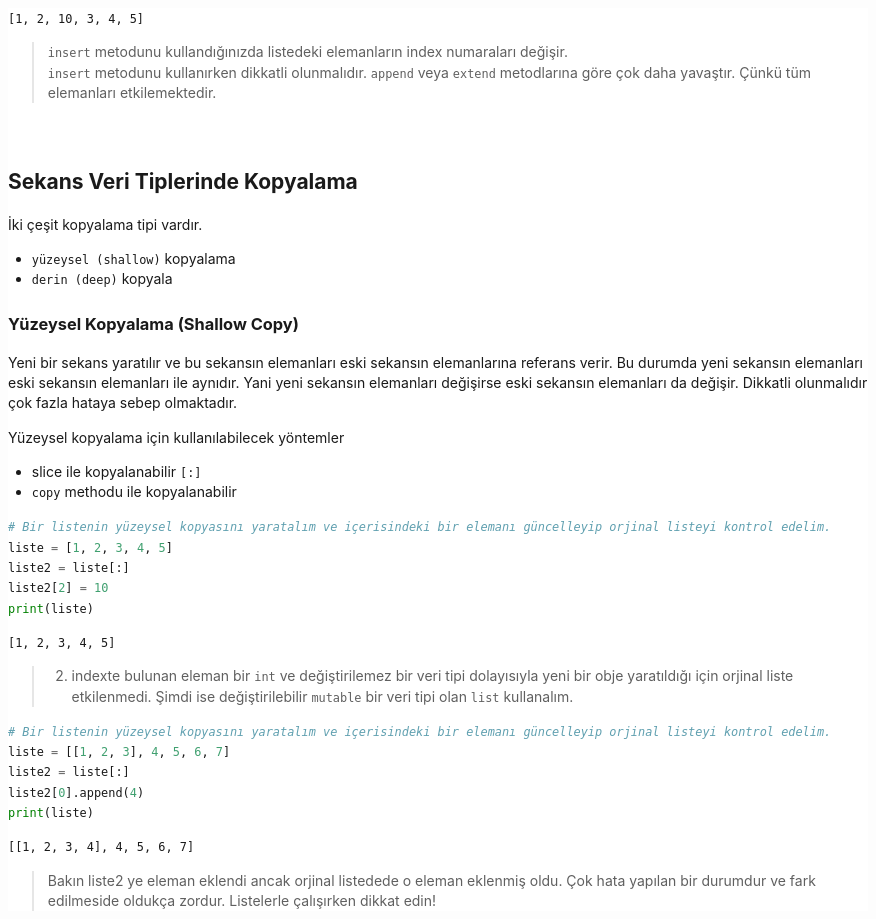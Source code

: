     [1, 2, 10, 3, 4, 5]


> `insert` metodunu kullandığınızda listedeki elemanların index numaraları değişir.  
`insert` metodunu kullanırken dikkatli olunmalıdır. `append` veya `extend` metodlarına göre çok daha yavaştır. Çünkü tüm elemanları etkilemektedir.

&nbsp;

## Sekans Veri Tiplerinde Kopyalama

İki çeşit kopyalama tipi vardır.
- `yüzeysel (shallow)` kopyalama
- `derin (deep)` kopyala

### Yüzeysel Kopyalama (Shallow Copy)

Yeni bir sekans yaratılır ve bu sekansın elemanları eski sekansın elemanlarına referans verir. Bu durumda yeni sekansın elemanları eski sekansın elemanları ile aynıdır. Yani yeni sekansın elemanları değişirse eski sekansın elemanları da değişir. Dikkatli olunmalıdır çok fazla hataya sebep olmaktadır.

Yüzeysel kopyalama için kullanılabilecek yöntemler
- slice ile kopyalanabilir `[:]`
- `copy` methodu ile kopyalanabilir


```python
# Bir listenin yüzeysel kopyasını yaratalım ve içerisindeki bir elemanı güncelleyip orjinal listeyi kontrol edelim.
liste = [1, 2, 3, 4, 5]
liste2 = liste[:]
liste2[2] = 10
print(liste)
```

    [1, 2, 3, 4, 5]


> 2. indexte bulunan eleman bir `int` ve değiştirilemez bir veri tipi dolayısıyla yeni bir obje yaratıldığı için orjinal liste etkilenmedi. Şimdi ise değiştirilebilir `mutable` bir veri tipi olan `list` kullanalım.


```python
# Bir listenin yüzeysel kopyasını yaratalım ve içerisindeki bir elemanı güncelleyip orjinal listeyi kontrol edelim.
liste = [[1, 2, 3], 4, 5, 6, 7]
liste2 = liste[:]
liste2[0].append(4)
print(liste)
```

    [[1, 2, 3, 4], 4, 5, 6, 7]


> Bakın liste2 ye eleman eklendi ancak orjinal listedede o eleman eklenmiş oldu. Çok hata yapılan bir durumdur ve fark edilmeside oldukça zordur. Listelerle çalışırken dikkat edin!
